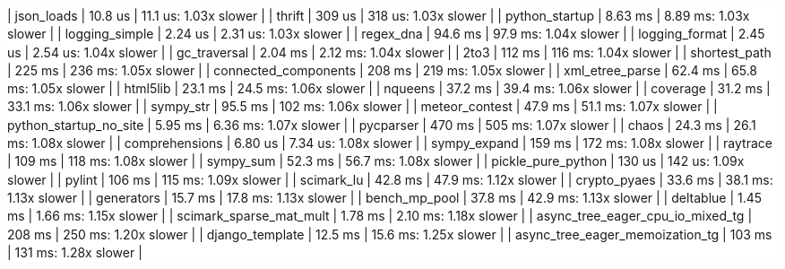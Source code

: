 | json_loads                       | 10.8 us                                                        | 11.1 us: 1.03x slower                                                   |
| thrift                           | 309 us                                                         | 318 us: 1.03x slower                                                    |
| python_startup                   | 8.63 ms                                                        | 8.89 ms: 1.03x slower                                                   |
| logging_simple                   | 2.24 us                                                        | 2.31 us: 1.03x slower                                                   |
| regex_dna                        | 94.6 ms                                                        | 97.9 ms: 1.04x slower                                                   |
| logging_format                   | 2.45 us                                                        | 2.54 us: 1.04x slower                                                   |
| gc_traversal                     | 2.04 ms                                                        | 2.12 ms: 1.04x slower                                                   |
| 2to3                             | 112 ms                                                         | 116 ms: 1.04x slower                                                    |
| shortest_path                    | 225 ms                                                         | 236 ms: 1.05x slower                                                    |
| connected_components             | 208 ms                                                         | 219 ms: 1.05x slower                                                    |
| xml_etree_parse                  | 62.4 ms                                                        | 65.8 ms: 1.05x slower                                                   |
| html5lib                         | 23.1 ms                                                        | 24.5 ms: 1.06x slower                                                   |
| nqueens                          | 37.2 ms                                                        | 39.4 ms: 1.06x slower                                                   |
| coverage                         | 31.2 ms                                                        | 33.1 ms: 1.06x slower                                                   |
| sympy_str                        | 95.5 ms                                                        | 102 ms: 1.06x slower                                                    |
| meteor_contest                   | 47.9 ms                                                        | 51.1 ms: 1.07x slower                                                   |
| python_startup_no_site           | 5.95 ms                                                        | 6.36 ms: 1.07x slower                                                   |
| pycparser                        | 470 ms                                                         | 505 ms: 1.07x slower                                                    |
| chaos                            | 24.3 ms                                                        | 26.1 ms: 1.08x slower                                                   |
| comprehensions                   | 6.80 us                                                        | 7.34 us: 1.08x slower                                                   |
| sympy_expand                     | 159 ms                                                         | 172 ms: 1.08x slower                                                    |
| raytrace                         | 109 ms                                                         | 118 ms: 1.08x slower                                                    |
| sympy_sum                        | 52.3 ms                                                        | 56.7 ms: 1.08x slower                                                   |
| pickle_pure_python               | 130 us                                                         | 142 us: 1.09x slower                                                    |
| pylint                           | 106 ms                                                         | 115 ms: 1.09x slower                                                    |
| scimark_lu                       | 42.8 ms                                                        | 47.9 ms: 1.12x slower                                                   |
| crypto_pyaes                     | 33.6 ms                                                        | 38.1 ms: 1.13x slower                                                   |
| generators                       | 15.7 ms                                                        | 17.8 ms: 1.13x slower                                                   |
| bench_mp_pool                    | 37.8 ms                                                        | 42.9 ms: 1.13x slower                                                   |
| deltablue                        | 1.45 ms                                                        | 1.66 ms: 1.15x slower                                                   |
| scimark_sparse_mat_mult          | 1.78 ms                                                        | 2.10 ms: 1.18x slower                                                   |
| async_tree_eager_cpu_io_mixed_tg | 208 ms                                                         | 250 ms: 1.20x slower                                                    |
| django_template                  | 12.5 ms                                                        | 15.6 ms: 1.25x slower                                                   |
| async_tree_eager_memoization_tg  | 103 ms                                                         | 131 ms: 1.28x slower                                                    |